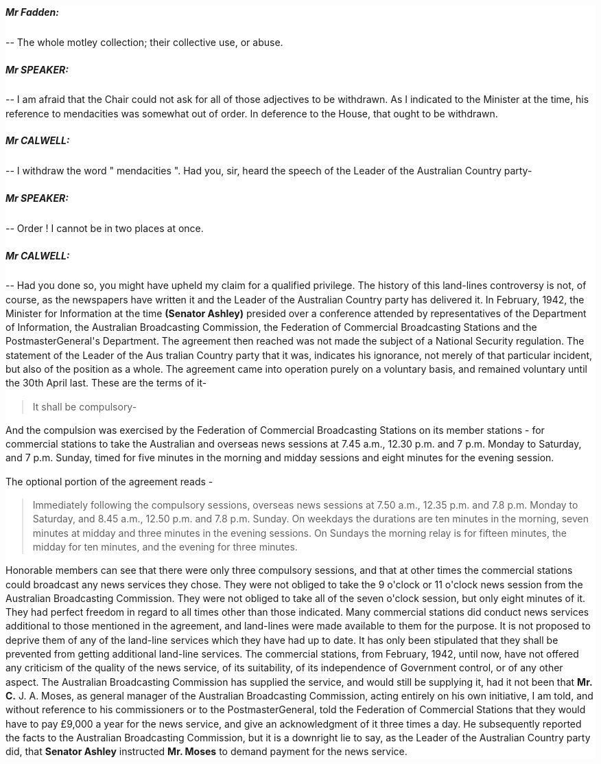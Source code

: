 ##### Mr Fadden:

-- The whole motley collection; their collective use, or abuse. 

##### Mr SPEAKER:

-- I am afraid that the Chair could not ask for all of those adjectives to be withdrawn. As I indicated to the Minister at the time, his reference to mendacities was somewhat out of order. In deference to the House, that ought to be withdrawn. 

##### Mr CALWELL:

-- I withdraw the word " mendacities ". Had you, sir, heard the speech of the Leader of the Australian Country party- 

##### Mr SPEAKER:

-- Order ! I cannot be in two places at once. 

##### Mr CALWELL:

-- Had you done so, you might have upheld my claim for a qualified privilege. The history of this land-lines controversy is not, of course, as the newspapers have written it and the Leader of the Australian Country party has delivered it. In February, 1942, the Minister for Information at the time  **(Senator Ashley)**  presided over a conference attended by representatives of the Department of Information, the Australian Broadcasting Commission, the Federation of Commercial Broadcasting Stations and the PostmasterGeneral's Department. The agreement then reached was not made the subject of a National Security regulation. The statement of the Leader of the Aus tralian Country party that it was, indicates his ignorance, not merely of that particular incident, but also of the position as a whole. The agreement came into operation purely on a voluntary basis, and remained voluntary until the 30th April last. These are the terms of it- 

  >It shall be compulsory- 

And the compulsion was exercised by the Federation of Commercial Broadcasting Stations on its member stations - for commercial stations to take the Australian and overseas news sessions at 7.45 a.m., 12.30 p.m. and 7 p.m. Monday to Saturday, and 7 p.m. Sunday, timed for five minutes in the morning and midday sessions and eight minutes for the evening session. 

The optional portion of the agreement reads - 

  >Immediately following the compulsory sessions, overseas news sessions at 7.50 a.m., 12.35 p.m. and 7.8 p.m. Monday to Saturday, and 8.45 a.m., 12.50 p.m. and 7.8 p.m. Sunday. On weekdays the durations are ten minutes in the morning, seven minutes at midday and three minutes in the evening sessions. On Sundays the morning relay is for fifteen minutes, the midday for ten minutes, and the evening for three minutes. 

Honorable members can see that there were only three compulsory sessions, and that at other times the commercial stations could broadcast any news services they chose. They were not obliged to take the 9 o'clock or 11 o'clock news session from the Australian Broadcasting Commission. They were not obliged to take all of the seven o'clock session, but only eight minutes of it. They had perfect freedom in regard to all times other than those indicated. Many commercial stations did conduct news services additional to those mentioned in the agreement, and land-lines were made available to them for the purpose. It is not proposed to deprive them of any of the land-line services which they have had up to date. It has only been stipulated that they shall be prevented from getting additional land-line services. The commercial stations, from February, 1942, until now, have not offered any criticism of the quality of the news service, of its suitability, of its independence of Government control, or of any other aspect. The Australian Broadcasting Commission has supplied the service, and would still be supplying it, had it not been that  **Mr. C.**  J. A. Moses, as general manager of the Australian Broadcasting Commission, acting entirely on his own initiative, I am told, and without reference to his commissioners or to the PostmasterGeneral, told the Federation of Commercial Stations that they would have to pay £9,000 a year for the news service, and give an acknowledgment of it three times a day. He subsequently reported the facts to the Australian Broadcasting Commission, but it is a downright lie to say, as the Leader of the Australian Country party did, that  **Senator Ashley**  instructed  **Mr. Moses**  to demand payment for the news service. 
